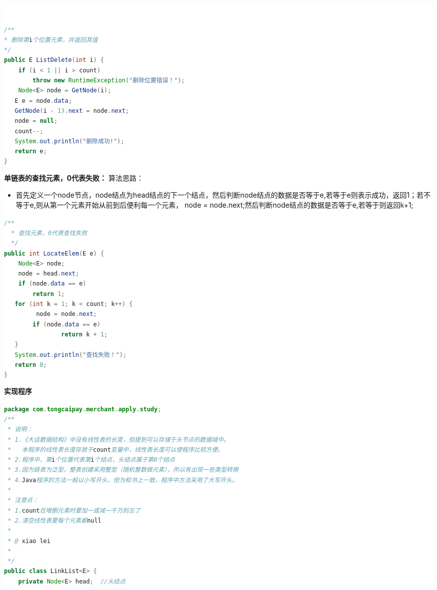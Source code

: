 ```java


/**
* 删除第i个位置元素，并返回其值
*/
public E ListDelete(int i) {
	if (i < 1 || i > count)
		throw new RuntimeException("删除位置错误！");
	Node<E> node = GetNode(i);
   E e = node.data;
   GetNode(i - 1).next = node.next;
   node = null;
   count--;
   System.out.println("删除成功!");
   return e;
}

```

**单链表的查找元素，0代表失败：**
算法思路：

* 首先定义一个node节点，node结点为head结点的下一个结点，然后判断node结点的数据是否等于e,若等于e则表示成功，返回1；若不等于e,则从第一个元素开始从前到后便利每一个元素， node = node.next;然后判断node结点的数据是否等于e,若等于则返回k+1;

```java
/**
  * 查找元素，0代表查找失败
  */
public int LocateElem(E e) {
	Node<E> node;
	node = head.next;
	if (node.data == e)
		return 1;
   for (int k = 1; k < count; k++) { 
   		 node = node.next;
        if (node.data == e)
         		return k + 1;
   }
   System.out.println("查找失败！");
   return 0;
}

```

**实现程序**
```java
package com.tongcaipay.merchant.apply.study;
/**
 * 说明：
 * 1.《大话数据结构》中没有线性表的长度，但提到可以存储于头节点的数据域中。
 *   本程序的线性表长度存放于count变量中，线性表长度可以使程序比较方便。
 * 2.程序中，第i个位置代表第i个结点，头结点属于第0个结点
 * 3.因为链表为泛型，整表创建采用整型（随机整数做元素），所以有出现一些类型转换
 * 4.Java程序的方法一般以小写开头，但为和书上一致，程序中方法采用了大写开头。
 *
 * 注意点：
 * 1.count在增删元素时要加一或减一千万别忘了
 * 2.清空线性表要每个元素都null
 *
 * @ xiao lei
 *
 */
public class LinkList<E> {
    private Node<E> head;  //头结点
```